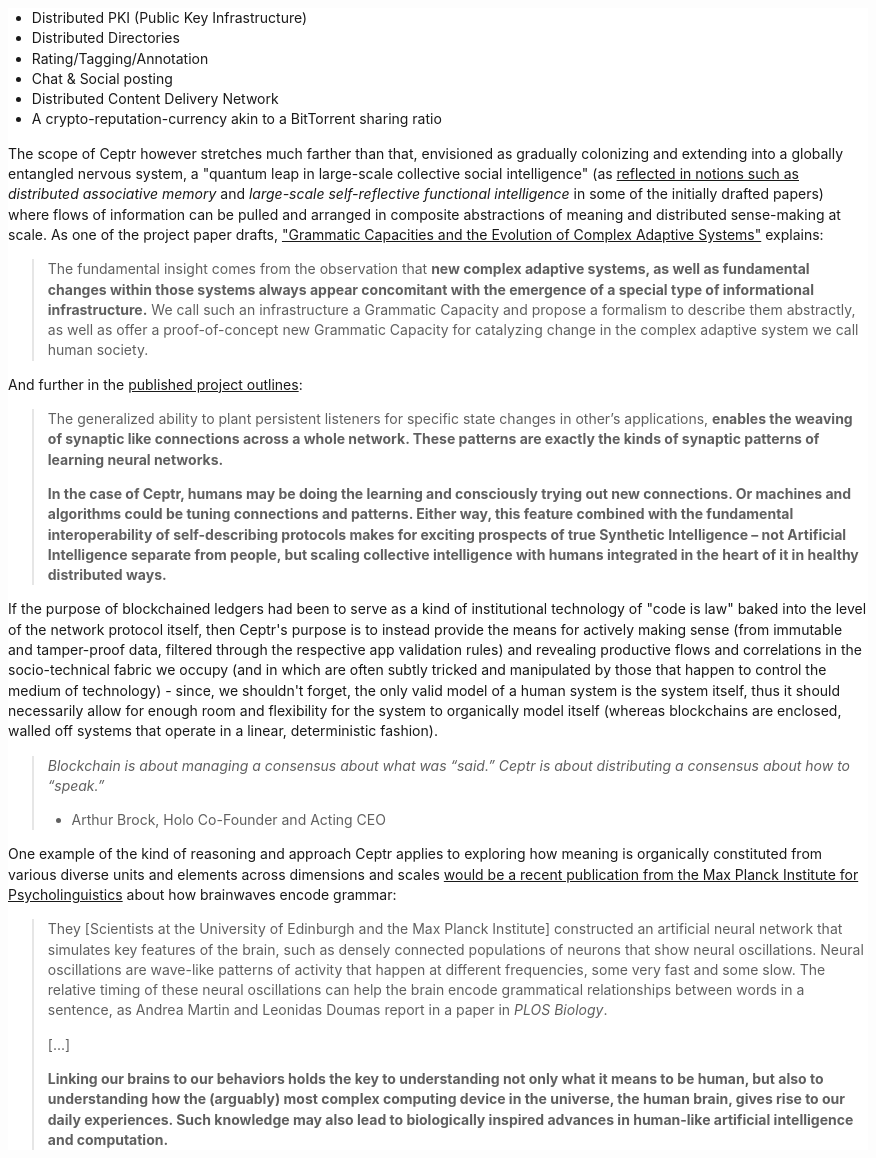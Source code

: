 - Distributed PKI (Public Key Infrastructure)
- Distributed Directories
- Rating/Tagging/Annotation
- Chat & Social posting
- Distributed Content Delivery Network
- A crypto-reputation-currency akin to a BitTorrent sharing ratio

The scope of Ceptr however stretches much farther than that, envisioned as gradually colonizing and extending into a globally entangled nervous system, a "quantum leap in large-scale collective social intelligence" (as [reflected in notions such as](http://ceptr.org/whitepapers/) *distributed associative memory* and *large-scale self-reflective functional intelligence* in some of the initially drafted papers) where flows of information can be pulled and arranged in composite abstractions of meaning and distributed sense-making at scale. As one of the project paper drafts, ["Grammatic Capacities and the Evolution of Complex Adaptive Systems"](http://ceptr.org/whitepapers/grammatics) explains: 

>  The fundamental insight comes from the observation that **new complex adaptive systems, as well as fundamental changes within those systems always appear concomitant with the emergence of a special type of informational infrastructure.** We call such an infrastructure a Grammatic Capacity and propose a formalism to describe them abstractly, as well as offer a proof-of-concept new Grammatic Capacity for catalyzing change in the complex adaptive system we call human society.

And further in the [published project outlines](http://ceptr.org/projects/neural):

> The generalized ability to plant persistent listeners for specific state changes in other’s applications, **enables the weaving of synaptic like connections across a whole network. These patterns are exactly the kinds of synaptic patterns of learning neural networks.**
>
> **In the case of Ceptr, humans may be doing the learning and consciously trying out new connections. Or machines and algorithms could be tuning connections and patterns. Either way, this feature combined with the fundamental interoperability of self-describing protocols makes for exciting prospects of true Synthetic Intelligence – not Artificial Intelligence separate from people, but scaling collective intelligence with humans integrated in the heart of it in healthy distributed ways.**

If the purpose of blockchained ledgers had been to serve as a kind of institutional technology of "code is law" baked into the level of the network protocol itself, then Ceptr's purpose is to instead provide the means for actively making sense (from immutable and tamper-proof data, filtered through the respective app validation rules) and revealing productive flows and correlations in the socio-technical fabric we occupy (and in which are often subtly tricked and manipulated by those that happen to control the medium of technology) - since, we shouldn't forget, the only valid model of a human system is the system itself, thus it should necessarily allow for enough room and flexibility for the system to organically model itself (whereas blockchains are enclosed, walled off systems that operate in a linear, deterministic fashion).

> *Blockchain is about managing a consensus about what was “said.” Ceptr is about distributing a consensus about how to “speak.”*
>
> - Arthur Brock, Holo Co-Founder and Acting CEO

One example of the kind of reasoning and approach Ceptr applies to exploring how meaning is organically constituted from various diverse units and elements across dimensions and scales [would be a recent publication from the Max Planck Institute for Psycholinguistics](http://maxplanck.nautil.us/article/341/brainwaves-encode-the-grammar-of-human-language) about how brainwaves encode grammar:

> They [Scientists at the University of Edinburgh and the Max Planck Institute] constructed an artificial neural network that simulates key features of the brain, such as densely connected populations of neurons that show neural oscillations. Neural oscillations are wave-like patterns of activity that happen at different frequencies, some very fast and some slow. The relative timing of these neural oscillations can help the brain encode grammatical relationships between words in a sentence, as Andrea Martin and Leonidas Doumas report in a paper in *PLOS Biology*.
>
> [...]
>
> **Linking our brains to our behaviors holds the key to understanding not only what it means to be human, but also to understanding how the (arguably) most complex computing device in the universe, the human brain, gives rise to our daily experiences. Such knowledge may also lead to biologically inspired advances in human-like artificial intelligence and computation.**
